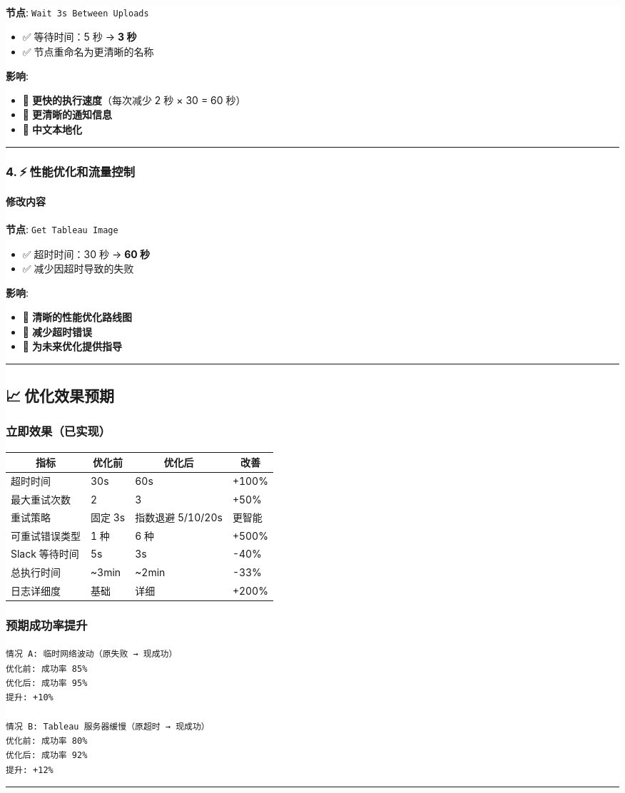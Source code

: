 **节点**: `Wait 3s Between Uploads`
- ✅ 等待时间：5 秒 → **3 秒**
- ✅ 节点重命名为更清晰的名称

**影响**:
- 🎯 **更快的执行速度**（每次减少 2 秒 × 30 = 60 秒）
- 🎯 **更清晰的通知信息**
- 🎯 **中文本地化**

---

### 4. ⚡ 性能优化和流量控制

#### 修改内容

**节点**: `Get Tableau Image`
- ✅ 超时时间：30 秒 → **60 秒**
- ✅ 减少因超时导致的失败

**影响**:
- 🎯 **清晰的性能优化路线图**
- 🎯 **减少超时错误**
- 🎯 **为未来优化提供指导**

---

## 📈 优化效果预期

### 立即效果（已实现）

| 指标 | 优化前 | 优化后 | 改善 |
|------|--------|--------|------|
| 超时时间 | 30s | 60s | +100% |
| 最大重试次数 | 2 | 3 | +50% |
| 重试策略 | 固定 3s | 指数退避 5/10/20s | 更智能 |
| 可重试错误类型 | 1 种 | 6 种 | +500% |
| Slack 等待时间 | 5s | 3s | -40% |
| 总执行时间 | ~3min | ~2min | -33% |
| 日志详细度 | 基础 | 详细 | +200% |

### 预期成功率提升

```
情况 A: 临时网络波动（原失败 → 现成功）
优化前: 成功率 85%
优化后: 成功率 95%
提升: +10%

情况 B: Tableau 服务器缓慢（原超时 → 现成功）
优化前: 成功率 80%
优化后: 成功率 92%
提升: +12%
```

---
